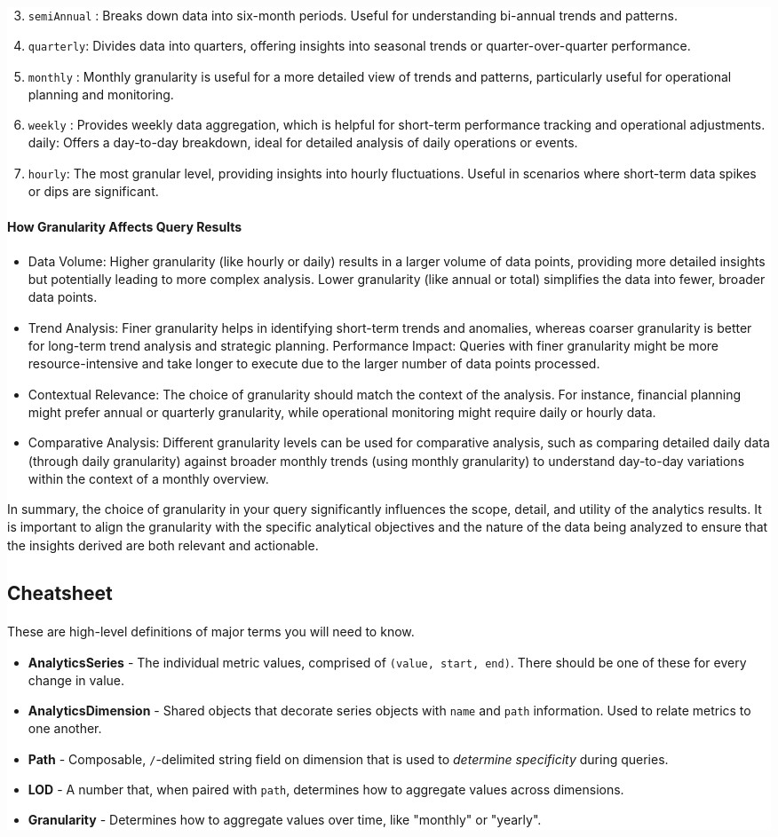 3. `semiAnnual` : Breaks down data into six-month periods. Useful for understanding bi-annual trends and patterns.

4. `quarterly`: Divides data into quarters, offering insights into seasonal trends or quarter-over-quarter performance.

5. `monthly` : Monthly granularity is useful for a more detailed view of trends and patterns, particularly useful for operational planning and monitoring.

6. `weekly` : Provides weekly data aggregation, which is helpful for short-term performance tracking and operational adjustments.
daily: Offers a day-to-day breakdown, ideal for detailed analysis of daily operations or events.

7. `hourly`: The most granular level, providing insights into hourly fluctuations. Useful in scenarios where short-term data spikes or dips are significant.

#### How Granularity Affects Query Results

- Data Volume: Higher granularity (like hourly or daily) results in a larger volume of data points, providing more detailed insights but potentially leading to more complex analysis. Lower granularity (like annual or total) simplifies the data into fewer, broader data points.

- Trend Analysis: Finer granularity helps in identifying short-term trends and anomalies, whereas coarser granularity is better for long-term trend analysis and strategic planning.
Performance Impact: Queries with finer granularity might be more resource-intensive and take longer to execute due to the larger number of data points processed.

- Contextual Relevance: The choice of granularity should match the context of the analysis. For instance, financial planning might prefer annual or quarterly granularity, while operational monitoring might require daily or hourly data.

- Comparative Analysis: Different granularity levels can be used for comparative analysis, such as comparing detailed daily data (through daily granularity) against broader monthly trends (using monthly granularity) to understand day-to-day variations within the context of a monthly overview.

In summary, the choice of granularity in your query significantly influences the scope, detail, and utility of the analytics results. It is important to align the granularity with the specific analytical objectives and the nature of the data being analyzed to ensure that the insights derived are both relevant and actionable.

## Cheatsheet

These are high-level definitions of major terms you will need to know.

* **AnalyticsSeries** - The individual metric values, comprised of `(value, start, end)`. There should be one of these for every change in value.

* **AnalyticsDimension** - Shared objects that decorate series objects with `name` and `path` information. Used to relate metrics to one another.

* **Path** - Composable, `/`-delimited string field on dimension that is used to _determine specificity_ during queries.

* **LOD** - A number that, when paired with `path`, determines how to aggregate values across dimensions.

* **Granularity** - Determines how to aggregate values over time, like "monthly" or "yearly".

